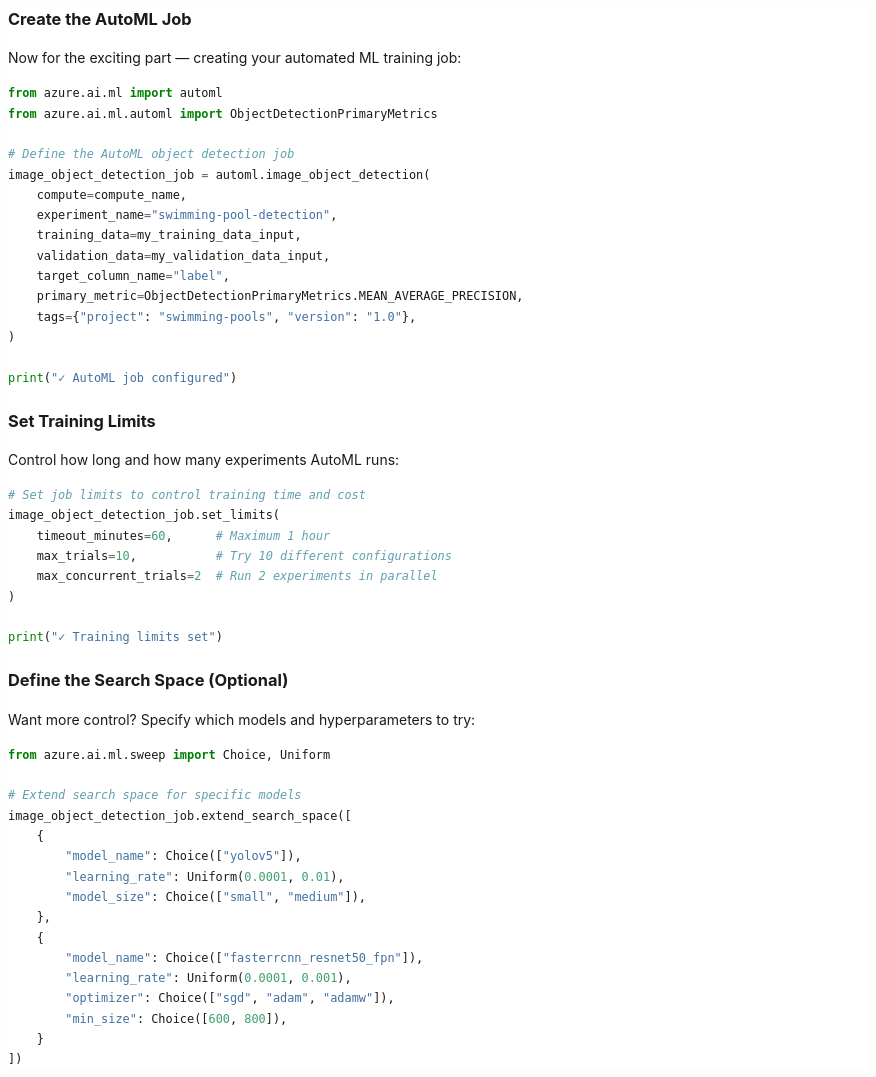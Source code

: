 ### Create the AutoML Job

Now for the exciting part — creating your automated ML training job:

```python
from azure.ai.ml import automl
from azure.ai.ml.automl import ObjectDetectionPrimaryMetrics

# Define the AutoML object detection job
image_object_detection_job = automl.image_object_detection(
    compute=compute_name,
    experiment_name="swimming-pool-detection",
    training_data=my_training_data_input,
    validation_data=my_validation_data_input,
    target_column_name="label",
    primary_metric=ObjectDetectionPrimaryMetrics.MEAN_AVERAGE_PRECISION,
    tags={"project": "swimming-pools", "version": "1.0"},
)

print("✓ AutoML job configured")
```

### Set Training Limits

Control how long and how many experiments AutoML runs:

```python
# Set job limits to control training time and cost
image_object_detection_job.set_limits(
    timeout_minutes=60,      # Maximum 1 hour
    max_trials=10,           # Try 10 different configurations
    max_concurrent_trials=2  # Run 2 experiments in parallel
)

print("✓ Training limits set")
```

### Define the Search Space (Optional)

Want more control? Specify which models and hyperparameters to try:

```python
from azure.ai.ml.sweep import Choice, Uniform

# Extend search space for specific models
image_object_detection_job.extend_search_space([
    {
        "model_name": Choice(["yolov5"]),
        "learning_rate": Uniform(0.0001, 0.01),
        "model_size": Choice(["small", "medium"]),
    },
    {
        "model_name": Choice(["fasterrcnn_resnet50_fpn"]),
        "learning_rate": Uniform(0.0001, 0.001),
        "optimizer": Choice(["sgd", "adam", "adamw"]),
        "min_size": Choice([600, 800]),
    }
])
```
